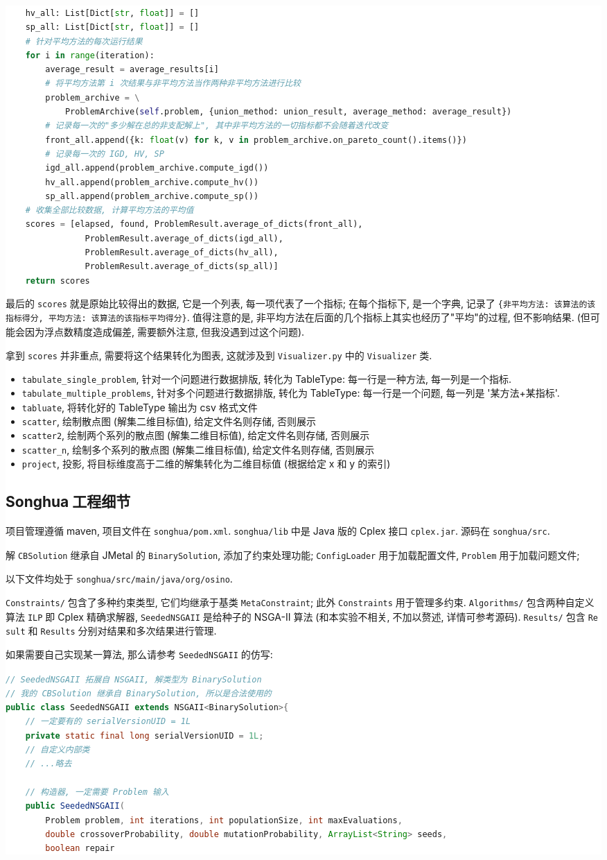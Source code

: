 ```Python
    hv_all: List[Dict[str, float]] = []
    sp_all: List[Dict[str, float]] = []
    # 针对平均方法的每次运行结果
    for i in range(iteration):
        average_result = average_results[i]
        # 将平均方法第 i 次结果与非平均方法当作两种非平均方法进行比较
        problem_archive = \
            ProblemArchive(self.problem, {union_method: union_result, average_method: average_result})
        # 记录每一次的"多少解在总的非支配解上", 其中非平均方法的一切指标都不会随着迭代改变
        front_all.append({k: float(v) for k, v in problem_archive.on_pareto_count().items()})
        # 记录每一次的 IGD, HV, SP
        igd_all.append(problem_archive.compute_igd())
        hv_all.append(problem_archive.compute_hv())
        sp_all.append(problem_archive.compute_sp())
    # 收集全部比较数据, 计算平均方法的平均值
    scores = [elapsed, found, ProblemResult.average_of_dicts(front_all),
                ProblemResult.average_of_dicts(igd_all),
                ProblemResult.average_of_dicts(hv_all),
                ProblemResult.average_of_dicts(sp_all)]
    return scores
```

最后的 `scores` 就是原始比较得出的数据, 它是一个列表, 每一项代表了一个指标; 在每个指标下, 是一个字典, 记录了 `{非平均方法: 该算法的该指标得分, 平均方法: 该算法的该指标平均得分}`.
值得注意的是, 非平均方法在后面的几个指标上其实也经历了"平均"的过程, 但不影响结果. (但可能会因为浮点数精度造成偏差, 需要额外注意, 但我没遇到过这个问题).

拿到 `scores` 并非重点, 需要将这个结果转化为图表, 这就涉及到 `Visualizer.py` 中的 `Visualizer` 类.

* `tabulate_single_problem`, 针对一个问题进行数据排版, 转化为 TableType: 每一行是一种方法, 每一列是一个指标.
* `tabulate_multiple_problems`, 针对多个问题进行数据排版, 转化为 TableType: 每一行是一个问题, 每一列是 '某方法+某指标'.
* `tabluate`, 将转化好的 TableType 输出为 csv 格式文件
* `scatter`, 绘制散点图 (解集二维目标值), 给定文件名则存储, 否则展示
* `scatter2`, 绘制两个系列的散点图 (解集二维目标值), 给定文件名则存储, 否则展示
* `scatter_n`, 绘制多个系列的散点图 (解集二维目标值), 给定文件名则存储, 否则展示
* `project`, 投影, 将目标维度高于二维的解集转化为二维目标值 (根据给定 x 和 y 的索引)

## Songhua 工程细节

项目管理遵循 maven, 项目文件在 `songhua/pom.xml`. `songhua/lib` 中是 Java 版的 Cplex 接口 `cplex.jar`. 源码在 `songhua/src`.

解 `CBSolution` 继承自 JMetal 的 `BinarySolution`, 添加了约束处理功能; `ConfigLoader` 用于加载配置文件, `Problem` 用于加载问题文件;

以下文件均处于 `songhua/src/main/java/org/osino`.

`Constraints/` 包含了多种约束类型, 它们均继承于基类 `MetaConstraint`; 此外 `Constraints` 用于管理多约束. `Algorithms/` 包含两种自定义算法 `ILP` 即 Cplex 精确求解器, `SeededNSGAII` 是给种子的 NSGA-II 算法 (和本实验不相关, 不加以赘述, 详情可参考源码). `Results/` 包含 `Result` 和 `Results` 分别对结果和多次结果进行管理.

如果需要自己实现某一算法, 那么请参考 `SeededNSGAII` 的仿写:

```Java
// SeededNSGAII 拓展自 NSGAII, 解类型为 BinarySolution
// 我的 CBSolution 继承自 BinarySolution, 所以是合法使用的
public class SeededNSGAII extends NSGAII<BinarySolution>{
    // 一定要有的 serialVersionUID = 1L
    private static final long serialVersionUID = 1L;
    // 自定义内部类
    // ...略去

    // 构造器, 一定需要 Problem 输入
    public SeededNSGAII(
        Problem problem, int iterations, int populationSize, int maxEvaluations,
        double crossoverProbability, double mutationProbability, ArrayList<String> seeds,
        boolean repair
```